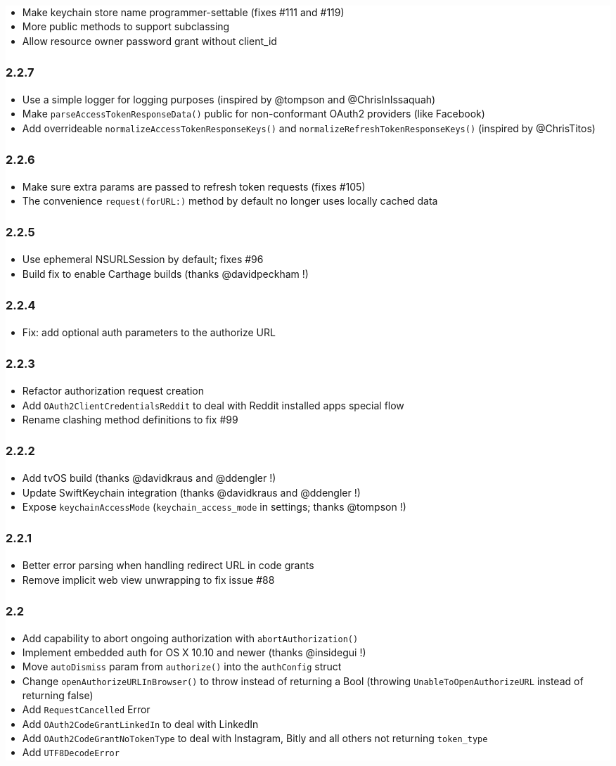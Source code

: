 - Make keychain store name programmer-settable (fixes #111 and #119)
- More public methods to support subclassing
- Allow resource owner password grant without client_id


### 2.2.7

- Use a simple logger for logging purposes (inspired by @tompson and @ChrisInIssaquah)
- Make `parseAccessTokenResponseData()` public for non-conformant OAuth2 providers (like Facebook)
- Add overrideable `normalizeAccessTokenResponseKeys()` and `normalizeRefreshTokenResponseKeys()` (inspired by @ChrisTitos)


### 2.2.6

- Make sure extra params are passed to refresh token requests (fixes #105)
- The convenience `request(forURL:)` method by default no longer uses locally cached data


### 2.2.5

- Use ephemeral NSURLSession by default; fixes #96
- Build fix to enable Carthage builds (thanks @davidpeckham !)


### 2.2.4

- Fix: add optional auth parameters to the authorize URL


### 2.2.3

- Refactor authorization request creation
- Add `OAuth2ClientCredentialsReddit` to deal with Reddit installed apps special flow
- Rename clashing method definitions to fix #99


### 2.2.2

- Add tvOS build (thanks @davidkraus and @ddengler !)
- Update SwiftKeychain integration (thanks @davidkraus and @ddengler !)
- Expose `keychainAccessMode` (`keychain_access_mode` in settings; thanks @tompson !)


### 2.2.1

- Better error parsing when handling redirect URL in code grants
- Remove implicit web view unwrapping to fix issue #88


### 2.2

- Add capability to abort ongoing authorization with `abortAuthorization()`
- Implement embedded auth for OS X 10.10 and newer (thanks @insidegui !)
- Move `autoDismiss` param from `authorize()` into the `authConfig` struct
- Change `openAuthorizeURLInBrowser()` to throw instead of returning a Bool (throwing `UnableToOpenAuthorizeURL` instead of returning false)
- Add `RequestCancelled` Error
- Add `OAuth2CodeGrantLinkedIn` to deal with LinkedIn
- Add `OAuth2CodeGrantNoTokenType` to deal with Instagram, Bitly and all others not returning `token_type`
- Add `UTF8DecodeError`
